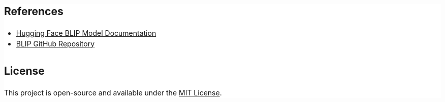 ## References
- [Hugging Face BLIP Model Documentation](https://huggingface.co/docs/transformers/model_doc/blip)
- [BLIP GitHub Repository](https://github.com/salesforce/BLIP)

## License
This project is open-source and available under the [MIT License](LICENSE).

